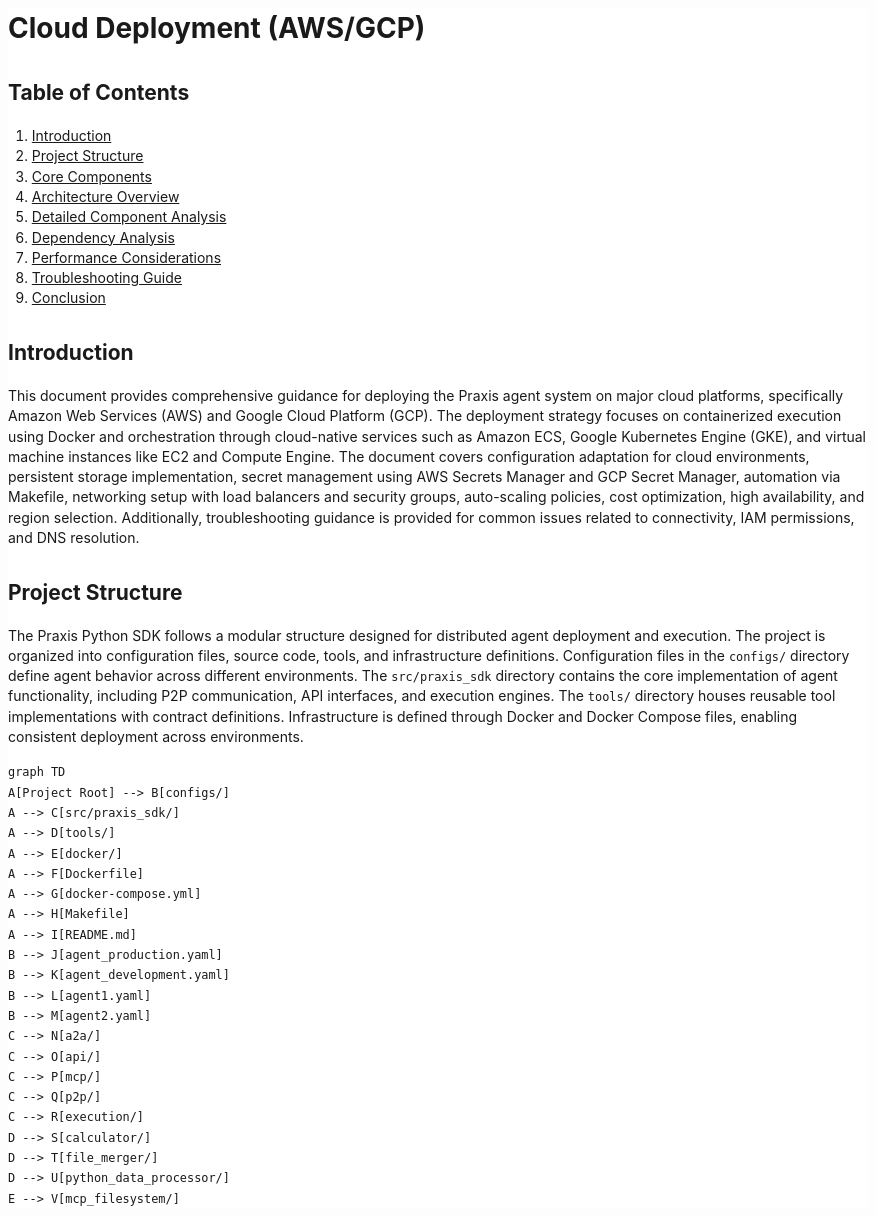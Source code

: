 # Cloud Deployment (AWS/GCP)



## Table of Contents
1. [Introduction](#introduction)
2. [Project Structure](#project-structure)
3. [Core Components](#core-components)
4. [Architecture Overview](#architecture-overview)
5. [Detailed Component Analysis](#detailed-component-analysis)
6. [Dependency Analysis](#dependency-analysis)
7. [Performance Considerations](#performance-considerations)
8. [Troubleshooting Guide](#troubleshooting-guide)
9. [Conclusion](#conclusion)

## Introduction
This document provides comprehensive guidance for deploying the Praxis agent system on major cloud platforms, specifically Amazon Web Services (AWS) and Google Cloud Platform (GCP). The deployment strategy focuses on containerized execution using Docker and orchestration through cloud-native services such as Amazon ECS, Google Kubernetes Engine (GKE), and virtual machine instances like EC2 and Compute Engine. The document covers configuration adaptation for cloud environments, persistent storage implementation, secret management using AWS Secrets Manager and GCP Secret Manager, automation via Makefile, networking setup with load balancers and security groups, auto-scaling policies, cost optimization, high availability, and region selection. Additionally, troubleshooting guidance is provided for common issues related to connectivity, IAM permissions, and DNS resolution.

## Project Structure
The Praxis Python SDK follows a modular structure designed for distributed agent deployment and execution. The project is organized into configuration files, source code, tools, and infrastructure definitions. Configuration files in the `configs/` directory define agent behavior across different environments. The `src/praxis_sdk` directory contains the core implementation of agent functionality, including P2P communication, API interfaces, and execution engines. The `tools/` directory houses reusable tool implementations with contract definitions. Infrastructure is defined through Docker and Docker Compose files, enabling consistent deployment across environments.

```mermaid
graph TD
A[Project Root] --> B[configs/]
A --> C[src/praxis_sdk/]
A --> D[tools/]
A --> E[docker/]
A --> F[Dockerfile]
A --> G[docker-compose.yml]
A --> H[Makefile]
A --> I[README.md]
B --> J[agent_production.yaml]
B --> K[agent_development.yaml]
B --> L[agent1.yaml]
B --> M[agent2.yaml]
C --> N[a2a/]
C --> O[api/]
C --> P[mcp/]
C --> Q[p2p/]
C --> R[execution/]
D --> S[calculator/]
D --> T[file_merger/]
D --> U[python_data_processor/]
E --> V[mcp_filesystem/]
```
